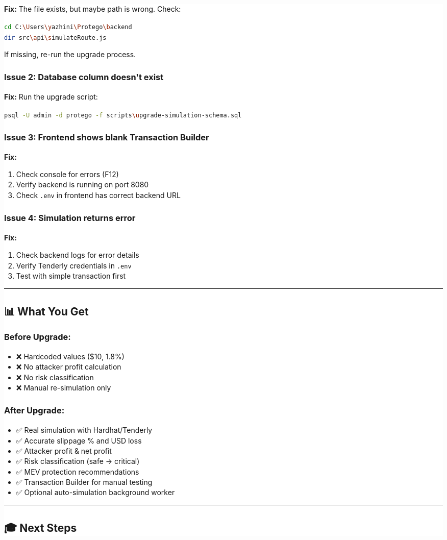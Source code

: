 **Fix:** The file exists, but maybe path is wrong. Check:
```bash
cd C:\Users\yazhini\Protego\backend
dir src\api\simulateRoute.js
```

If missing, re-run the upgrade process.

### Issue 2: Database column doesn't exist

**Fix:** Run the upgrade script:
```bash
psql -U admin -d protego -f scripts\upgrade-simulation-schema.sql
```

### Issue 3: Frontend shows blank Transaction Builder

**Fix:**
1. Check console for errors (F12)
2. Verify backend is running on port 8080
3. Check `.env` in frontend has correct backend URL

### Issue 4: Simulation returns error

**Fix:**
1. Check backend logs for error details
2. Verify Tenderly credentials in `.env`
3. Test with simple transaction first

---

## 📊 What You Get

### Before Upgrade:
- ❌ Hardcoded values ($10, 1.8%)
- ❌ No attacker profit calculation
- ❌ No risk classification
- ❌ Manual re-simulation only

### After Upgrade:
- ✅ Real simulation with Hardhat/Tenderly
- ✅ Accurate slippage % and USD loss
- ✅ Attacker profit & net profit
- ✅ Risk classification (safe → critical)
- ✅ MEV protection recommendations
- ✅ Transaction Builder for manual testing
- ✅ Optional auto-simulation background worker

---

## 🎓 Next Steps
